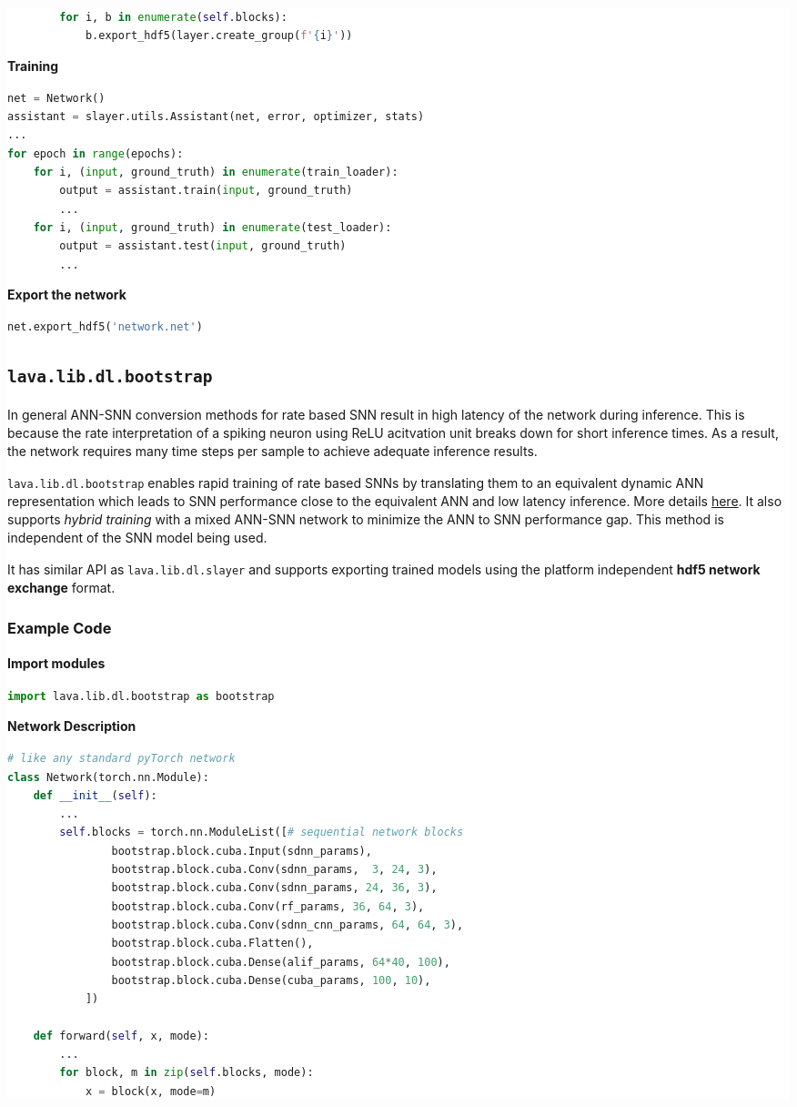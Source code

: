 ```python
        for i, b in enumerate(self.blocks):
            b.export_hdf5(layer.create_group(f'{i}'))
```
__Training__
```python
net = Network()
assistant = slayer.utils.Assistant(net, error, optimizer, stats)
...
for epoch in range(epochs):
    for i, (input, ground_truth) in enumerate(train_loader):
        output = assistant.train(input, ground_truth)
        ...
    for i, (input, ground_truth) in enumerate(test_loader):
        output = assistant.test(input, ground_truth)
        ...
```
__Export the network__
```python
net.export_hdf5('network.net')
```

## __`lava.lib.dl.bootstrap`__

In general ANN-SNN conversion methods for rate based SNN result in high latency of the network during inference. This is because the rate interpretation of a spiking neuron using ReLU acitvation unit breaks down for short inference times. As a result, the network requires many time steps per sample to achieve adequate inference results.

`lava.lib.dl.bootstrap` enables rapid training of rate based SNNs by translating them to an equivalent dynamic ANN representation which leads to SNN performance close to the equivalent ANN and low latency inference. More details [here](https://github.com/lava-nc/lava-dl/blob/main/src/lava/lib/dl/bootstrap/README.md). It also supports _hybrid training_ with a mixed ANN-SNN network to minimize the ANN to SNN performance gap. This method is independent of the SNN model being used.

It has similar API as `lava.lib.dl.slayer` and supports exporting trained models using the platform independent __hdf5 network exchange__ format.

### Example Code

__Import modules__
```python
import lava.lib.dl.bootstrap as bootstrap
```
__Network Description__
```python
# like any standard pyTorch network
class Network(torch.nn.Module):
    def __init__(self):
        ...
        self.blocks = torch.nn.ModuleList([# sequential network blocks 
                bootstrap.block.cuba.Input(sdnn_params), 
                bootstrap.block.cuba.Conv(sdnn_params,  3, 24, 3),
                bootstrap.block.cuba.Conv(sdnn_params, 24, 36, 3),
                bootstrap.block.cuba.Conv(rf_params, 36, 64, 3),
                bootstrap.block.cuba.Conv(sdnn_cnn_params, 64, 64, 3),
                bootstrap.block.cuba.Flatten(),
                bootstrap.block.cuba.Dense(alif_params, 64*40, 100),
                bootstrap.block.cuba.Dense(cuba_params, 100, 10),
            ])

    def forward(self, x, mode):
        ...
        for block, m in zip(self.blocks, mode):
            x = block(x, mode=m)

```